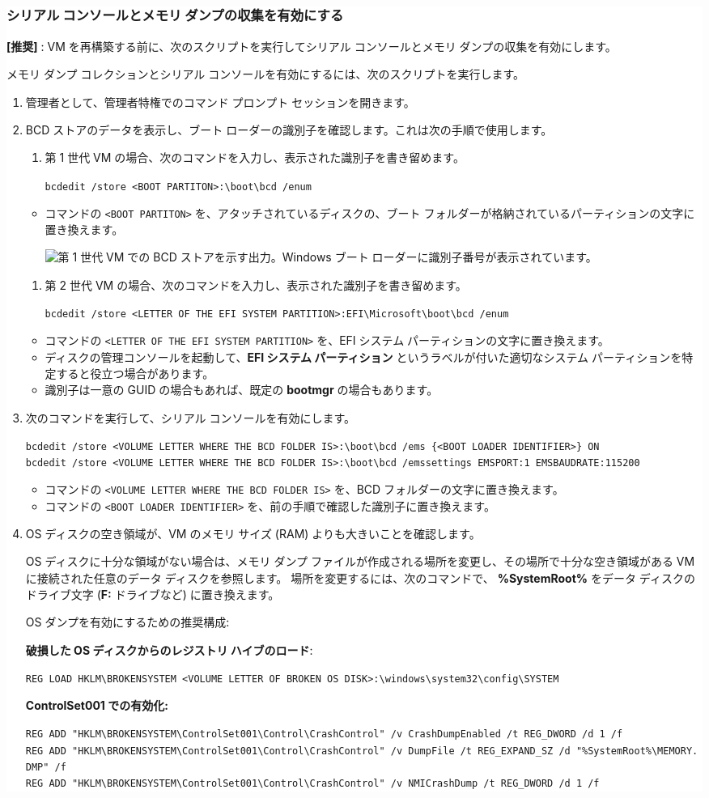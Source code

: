 ### <a name="enable-the-serial-console-and-memory-dump-collection"></a>シリアル コンソールとメモリ ダンプの収集を有効にする

**[推奨]** : VM を再構築する前に、次のスクリプトを実行してシリアル コンソールとメモリ ダンプの収集を有効にします。

メモリ ダンプ コレクションとシリアル コンソールを有効にするには、次のスクリプトを実行します。

1. 管理者として、管理者特権でのコマンド プロンプト セッションを開きます。
1. BCD ストアのデータを表示し、ブート ローダーの識別子を確認します。これは次の手順で使用します。

   1. 第 1 世代 VM の場合、次のコマンドを入力し、表示された識別子を書き留めます。
   
      ``
      bcdedit /store <BOOT PARTITON>:\boot\bcd /enum
      ``
   
   - コマンドの `<BOOT PARTITON>` を、アタッチされているディスクの、ブート フォルダーが格納されているパーティションの文字に置き換えます。

      ![第 1 世代 VM での BCD ストアを示す出力。Windows ブート ローダーに識別子番号が表示されています。](./media/troubleshoot-windows-stop-error/5.png)

   1. 第 2 世代 VM の場合、次のコマンドを入力し、表示された識別子を書き留めます。
   
      ``
      bcdedit /store <LETTER OF THE EFI SYSTEM PARTITION>:EFI\Microsoft\boot\bcd /enum
      ``
   
   - コマンドの `<LETTER OF THE EFI SYSTEM PARTITION>` を、EFI システム パーティションの文字に置き換えます。
   - ディスクの管理コンソールを起動して、**EFI システム パーティション** というラベルが付いた適切なシステム パーティションを特定すると役立つ場合があります。
   - 識別子は一意の GUID の場合もあれば、既定の **bootmgr** の場合もあります。

1. 次のコマンドを実行して、シリアル コンソールを有効にします。

   ```
   bcdedit /store <VOLUME LETTER WHERE THE BCD FOLDER IS>:\boot\bcd /ems {<BOOT LOADER IDENTIFIER>} ON 
   bcdedit /store <VOLUME LETTER WHERE THE BCD FOLDER IS>:\boot\bcd /emssettings EMSPORT:1 EMSBAUDRATE:115200
   ```
   
   - コマンドの `<VOLUME LETTER WHERE THE BCD FOLDER IS>` を、BCD フォルダーの文字に置き換えます。
   - コマンドの `<BOOT LOADER IDENTIFIER>` を、前の手順で確認した識別子に置き換えます。

1. OS ディスクの空き領域が、VM のメモリ サイズ (RAM) よりも大きいことを確認します。

   OS ディスクに十分な領域がない場合は、メモリ ダンプ ファイルが作成される場所を変更し、その場所で十分な空き領域がある VM に接続された任意のデータ ディスクを参照します。 場所を変更するには、次のコマンドで、 **%SystemRoot%** をデータ ディスクのドライブ文字 (**F:** ドライブなど) に置き換えます。

   OS ダンプを有効にするための推奨構成:

   **破損した OS ディスクからのレジストリ ハイブのロード**:

   ```
   REG LOAD HKLM\BROKENSYSTEM <VOLUME LETTER OF BROKEN OS DISK>:\windows\system32\config\SYSTEM
   ```

   **ControlSet001 での有効化:**

   ```
   REG ADD "HKLM\BROKENSYSTEM\ControlSet001\Control\CrashControl" /v CrashDumpEnabled /t REG_DWORD /d 1 /f 
   REG ADD "HKLM\BROKENSYSTEM\ControlSet001\Control\CrashControl" /v DumpFile /t REG_EXPAND_SZ /d "%SystemRoot%\MEMORY.DMP" /f 
   REG ADD "HKLM\BROKENSYSTEM\ControlSet001\Control\CrashControl" /v NMICrashDump /t REG_DWORD /d 1 /f 
   ```
